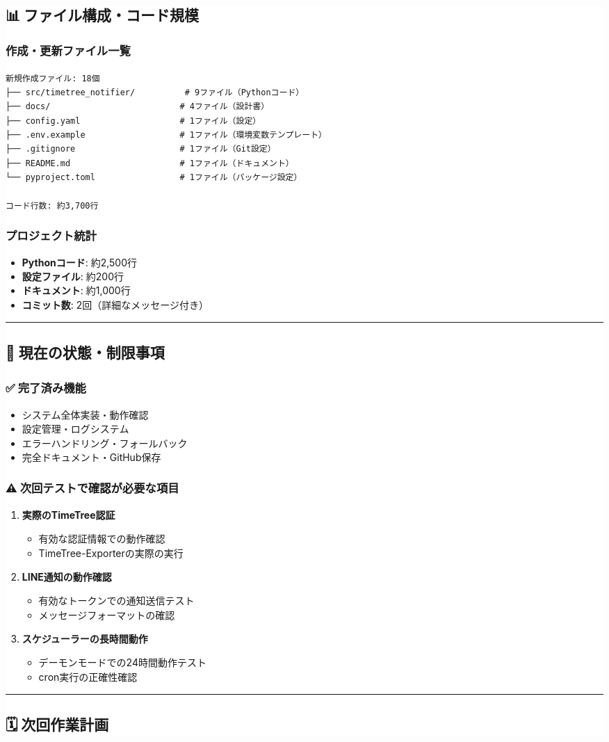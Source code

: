 
## 📊 ファイル構成・コード規模

### 作成・更新ファイル一覧
```
新規作成ファイル: 18個
├── src/timetree_notifier/          # 9ファイル（Pythonコード）
├── docs/                          # 4ファイル（設計書）
├── config.yaml                    # 1ファイル（設定）
├── .env.example                   # 1ファイル（環境変数テンプレート）
├── .gitignore                     # 1ファイル（Git設定）
├── README.md                      # 1ファイル（ドキュメント）
└── pyproject.toml                 # 1ファイル（パッケージ設定）

コード行数: 約3,700行
```

### プロジェクト統計
- **Pythonコード**: 約2,500行
- **設定ファイル**: 約200行
- **ドキュメント**: 約1,000行
- **コミット数**: 2回（詳細なメッセージ付き）

---

## 🚧 現在の状態・制限事項

### ✅ 完了済み機能
- システム全体実装・動作確認
- 設定管理・ログシステム
- エラーハンドリング・フォールバック
- 完全ドキュメント・GitHub保存

### ⚠️ 次回テストで確認が必要な項目
1. **実際のTimeTree認証**
   - 有効な認証情報での動作確認
   - TimeTree-Exporterの実際の実行

2. **LINE通知の動作確認**
   - 有効なトークンでの通知送信テスト
   - メッセージフォーマットの確認

3. **スケジューラーの長時間動作**
   - デーモンモードでの24時間動作テスト
   - cron実行の正確性確認

---

## 🗓️ 次回作業計画
